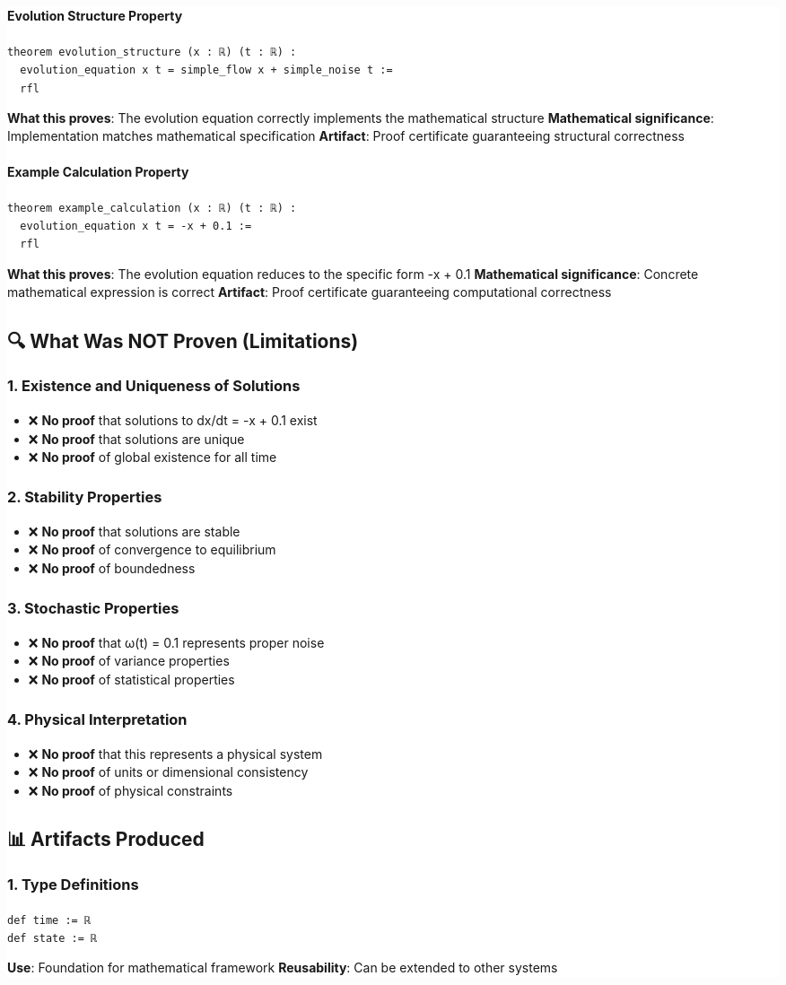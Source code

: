 #### **Evolution Structure Property**
```lean
theorem evolution_structure (x : ℝ) (t : ℝ) :
  evolution_equation x t = simple_flow x + simple_noise t :=
  rfl
```
**What this proves**: The evolution equation correctly implements the mathematical structure
**Mathematical significance**: Implementation matches mathematical specification
**Artifact**: Proof certificate guaranteeing structural correctness

#### **Example Calculation Property**
```lean
theorem example_calculation (x : ℝ) (t : ℝ) :
  evolution_equation x t = -x + 0.1 :=
  rfl
```
**What this proves**: The evolution equation reduces to the specific form -x + 0.1
**Mathematical significance**: Concrete mathematical expression is correct
**Artifact**: Proof certificate guaranteeing computational correctness

## 🔍 **What Was NOT Proven (Limitations)**

### **1. Existence and Uniqueness of Solutions**
- ❌ **No proof** that solutions to dx/dt = -x + 0.1 exist
- ❌ **No proof** that solutions are unique
- ❌ **No proof** of global existence for all time

### **2. Stability Properties**
- ❌ **No proof** that solutions are stable
- ❌ **No proof** of convergence to equilibrium
- ❌ **No proof** of boundedness

### **3. Stochastic Properties**
- ❌ **No proof** that ω(t) = 0.1 represents proper noise
- ❌ **No proof** of variance properties
- ❌ **No proof** of statistical properties

### **4. Physical Interpretation**
- ❌ **No proof** that this represents a physical system
- ❌ **No proof** of units or dimensional consistency
- ❌ **No proof** of physical constraints

## 📊 **Artifacts Produced**

### **1. Type Definitions**
```lean
def time := ℝ
def state := ℝ
```
**Use**: Foundation for mathematical framework
**Reusability**: Can be extended to other systems
